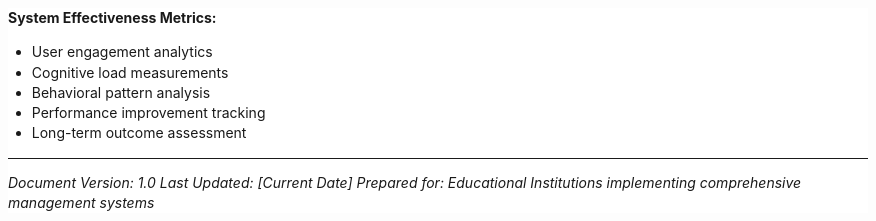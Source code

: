 **System Effectiveness Metrics:**
- User engagement analytics
- Cognitive load measurements
- Behavioral pattern analysis
- Performance improvement tracking
- Long-term outcome assessment

---

*Document Version: 1.0*
*Last Updated: [Current Date]*
*Prepared for: Educational Institutions implementing comprehensive management systems*
